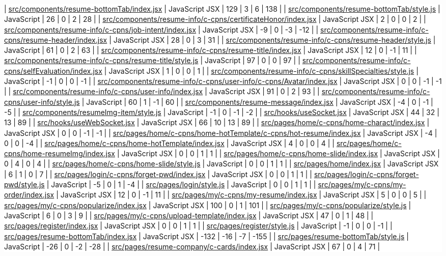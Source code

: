 | [src/components/resume-bottomTab/index.jsx](/src/components/resume-bottomTab/index.jsx) | JavaScript JSX | 129 | 3 | 6 | 138 |
| [src/components/resume-bottomTab/style.js](/src/components/resume-bottomTab/style.js) | JavaScript | 26 | 0 | 2 | 28 |
| [src/components/resume-info/c-cpns/certificateHonor/index.jsx](/src/components/resume-info/c-cpns/certificateHonor/index.jsx) | JavaScript JSX | 2 | 0 | 0 | 2 |
| [src/components/resume-info/c-cpns/job-intent/index.jsx](/src/components/resume-info/c-cpns/job-intent/index.jsx) | JavaScript JSX | -9 | 0 | -3 | -12 |
| [src/components/resume-info/c-cpns/resume-header/index.jsx](/src/components/resume-info/c-cpns/resume-header/index.jsx) | JavaScript JSX | 28 | 0 | 3 | 31 |
| [src/components/resume-info/c-cpns/resume-header/style.js](/src/components/resume-info/c-cpns/resume-header/style.js) | JavaScript | 61 | 0 | 2 | 63 |
| [src/components/resume-info/c-cpns/resume-title/index.jsx](/src/components/resume-info/c-cpns/resume-title/index.jsx) | JavaScript JSX | 12 | 0 | -1 | 11 |
| [src/components/resume-info/c-cpns/resume-title/style.js](/src/components/resume-info/c-cpns/resume-title/style.js) | JavaScript | 97 | 0 | 0 | 97 |
| [src/components/resume-info/c-cpns/selfEvaluation/index.jsx](/src/components/resume-info/c-cpns/selfEvaluation/index.jsx) | JavaScript JSX | 1 | 0 | 0 | 1 |
| [src/components/resume-info/c-cpns/skillSpecialties/style.js](/src/components/resume-info/c-cpns/skillSpecialties/style.js) | JavaScript | -1 | 0 | 0 | -1 |
| [src/components/resume-info/c-cpns/user-info/c-cpns/Avatar/index.jsx](/src/components/resume-info/c-cpns/user-info/c-cpns/Avatar/index.jsx) | JavaScript JSX | 0 | 0 | -1 | -1 |
| [src/components/resume-info/c-cpns/user-info/index.jsx](/src/components/resume-info/c-cpns/user-info/index.jsx) | JavaScript JSX | 91 | 0 | 2 | 93 |
| [src/components/resume-info/c-cpns/user-info/style.js](/src/components/resume-info/c-cpns/user-info/style.js) | JavaScript | 60 | 1 | -1 | 60 |
| [src/components/resume-message/index.jsx](/src/components/resume-message/index.jsx) | JavaScript JSX | -4 | 0 | -1 | -5 |
| [src/components/resumeImg-item/style.js](/src/components/resumeImg-item/style.js) | JavaScript | -1 | 0 | -1 | -2 |
| [src/hooks/useSocket.jsx](/src/hooks/useSocket.jsx) | JavaScript JSX | 44 | 32 | 13 | 89 |
| [src/hooks/useWebSocket.jsx](/src/hooks/useWebSocket.jsx) | JavaScript JSX | 66 | 10 | 13 | 89 |
| [src/pages/home/c-cpns/home-charact/index.jsx](/src/pages/home/c-cpns/home-charact/index.jsx) | JavaScript JSX | 0 | 0 | -1 | -1 |
| [src/pages/home/c-cpns/home-hotTemplate/c-cpns/hot-resume/index.jsx](/src/pages/home/c-cpns/home-hotTemplate/c-cpns/hot-resume/index.jsx) | JavaScript JSX | -4 | 0 | 0 | -4 |
| [src/pages/home/c-cpns/home-hotTemplate/index.jsx](/src/pages/home/c-cpns/home-hotTemplate/index.jsx) | JavaScript JSX | 4 | 0 | 0 | 4 |
| [src/pages/home/c-cpns/home-resumeImg/index.jsx](/src/pages/home/c-cpns/home-resumeImg/index.jsx) | JavaScript JSX | 0 | 0 | 1 | 1 |
| [src/pages/home/c-cpns/home-slide/index.jsx](/src/pages/home/c-cpns/home-slide/index.jsx) | JavaScript JSX | 0 | 4 | 0 | 4 |
| [src/pages/home/c-cpns/home-slide/style.js](/src/pages/home/c-cpns/home-slide/style.js) | JavaScript | 0 | 0 | 1 | 1 |
| [src/pages/home/index.jsx](/src/pages/home/index.jsx) | JavaScript JSX | 6 | 1 | 0 | 7 |
| [src/pages/login/c-cpns/forget-pwd/index.jsx](/src/pages/login/c-cpns/forget-pwd/index.jsx) | JavaScript JSX | 0 | 0 | 1 | 1 |
| [src/pages/login/c-cpns/forget-pwd/style.js](/src/pages/login/c-cpns/forget-pwd/style.js) | JavaScript | -5 | 0 | 1 | -4 |
| [src/pages/login/style.js](/src/pages/login/style.js) | JavaScript | 0 | 0 | 1 | 1 |
| [src/pages/my/c-cpns/my-order/index.jsx](/src/pages/my/c-cpns/my-order/index.jsx) | JavaScript JSX | 12 | 0 | -1 | 11 |
| [src/pages/my/c-cpns/my-resume/index.jsx](/src/pages/my/c-cpns/my-resume/index.jsx) | JavaScript JSX | 5 | 0 | 0 | 5 |
| [src/pages/my/c-cpns/popularize/index.jsx](/src/pages/my/c-cpns/popularize/index.jsx) | JavaScript JSX | 100 | 0 | 1 | 101 |
| [src/pages/my/c-cpns/popularize/style.js](/src/pages/my/c-cpns/popularize/style.js) | JavaScript | 6 | 0 | 3 | 9 |
| [src/pages/my/c-cpns/upload-template/index.jsx](/src/pages/my/c-cpns/upload-template/index.jsx) | JavaScript JSX | 47 | 0 | 1 | 48 |
| [src/pages/register/index.jsx](/src/pages/register/index.jsx) | JavaScript JSX | 0 | 0 | 1 | 1 |
| [src/pages/register/style.js](/src/pages/register/style.js) | JavaScript | -1 | 0 | 0 | -1 |
| [src/pages/resume-bottomTab/index.jsx](/src/pages/resume-bottomTab/index.jsx) | JavaScript JSX | -132 | -16 | -7 | -155 |
| [src/pages/resume-bottomTab/style.js](/src/pages/resume-bottomTab/style.js) | JavaScript | -26 | 0 | -2 | -28 |
| [src/pages/resume-company/c-cards/index.jsx](/src/pages/resume-company/c-cards/index.jsx) | JavaScript JSX | 67 | 0 | 4 | 71 |